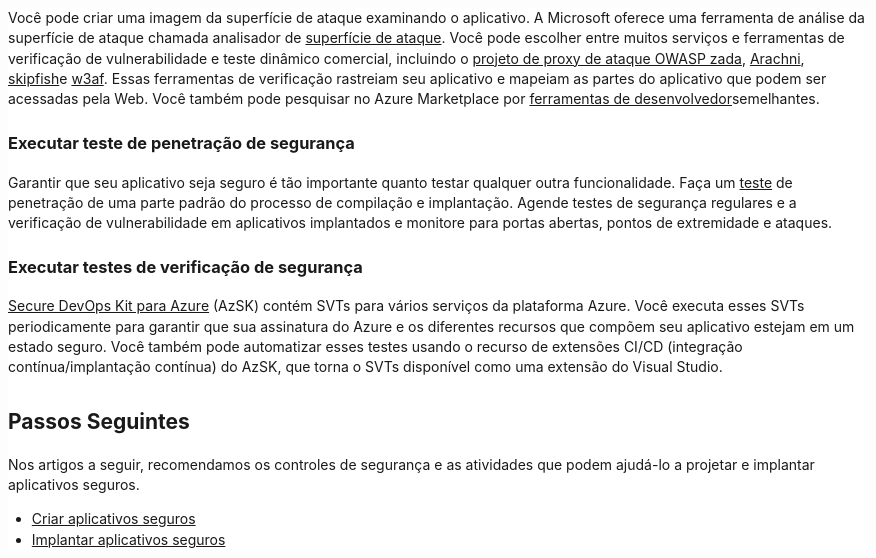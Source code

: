 Você pode criar uma imagem da superfície de ataque examinando o aplicativo. A Microsoft oferece uma ferramenta de análise da superfície de ataque chamada analisador de [superfície de ataque](https://www.microsoft.com/download/details.aspx?id=24487). Você pode escolher entre muitos serviços e ferramentas de verificação de vulnerabilidade e teste dinâmico comercial, incluindo o [projeto de proxy de ataque OWASP zada](https://www.owasp.org/index.php/OWASP_Zed_Attack_Proxy_Project), [Arachni](http://arachni-scanner.com/), [skipfish](https://code.google.com/p/skipfish/)e [w3af](http://w3af.sourceforge.net/). Essas ferramentas de verificação rastreiam seu aplicativo e mapeiam as partes do aplicativo que podem ser acessadas pela Web. Você também pode pesquisar no Azure Marketplace por [ferramentas de desenvolvedor](https://azuremarketplace.microsoft.com/marketplace/apps/category/developer-tools?page=1)semelhantes.

### <a name="perform-security-penetration-testing"></a>Executar teste de penetração de segurança

Garantir que seu aplicativo seja seguro é tão importante quanto testar qualquer outra funcionalidade. Faça um [teste](https://docs.microsoft.com/azure/security/fundamentals/pen-testing) de penetração de uma parte padrão do processo de compilação e implantação. Agende testes de segurança regulares e a verificação de vulnerabilidade em aplicativos implantados e monitore para portas abertas, pontos de extremidade e ataques.

### <a name="run-security-verification-tests"></a>Executar testes de verificação de segurança

[Secure DevOps Kit para Azure](https://azsk.azurewebsites.net/index.html) (AzSK) contém SVTs para vários serviços da plataforma Azure. Você executa esses SVTs periodicamente para garantir que sua assinatura do Azure e os diferentes recursos que compõem seu aplicativo estejam em um estado seguro. Você também pode automatizar esses testes usando o recurso de extensões CI/CD (integração contínua/implantação contínua) do AzSK, que torna o SVTs disponível como uma extensão do Visual Studio.

## <a name="next-steps"></a>Passos Seguintes
Nos artigos a seguir, recomendamos os controles de segurança e as atividades que podem ajudá-lo a projetar e implantar aplicativos seguros.

- [Criar aplicativos seguros](secure-design.md)
- [Implantar aplicativos seguros](secure-deploy.md)

